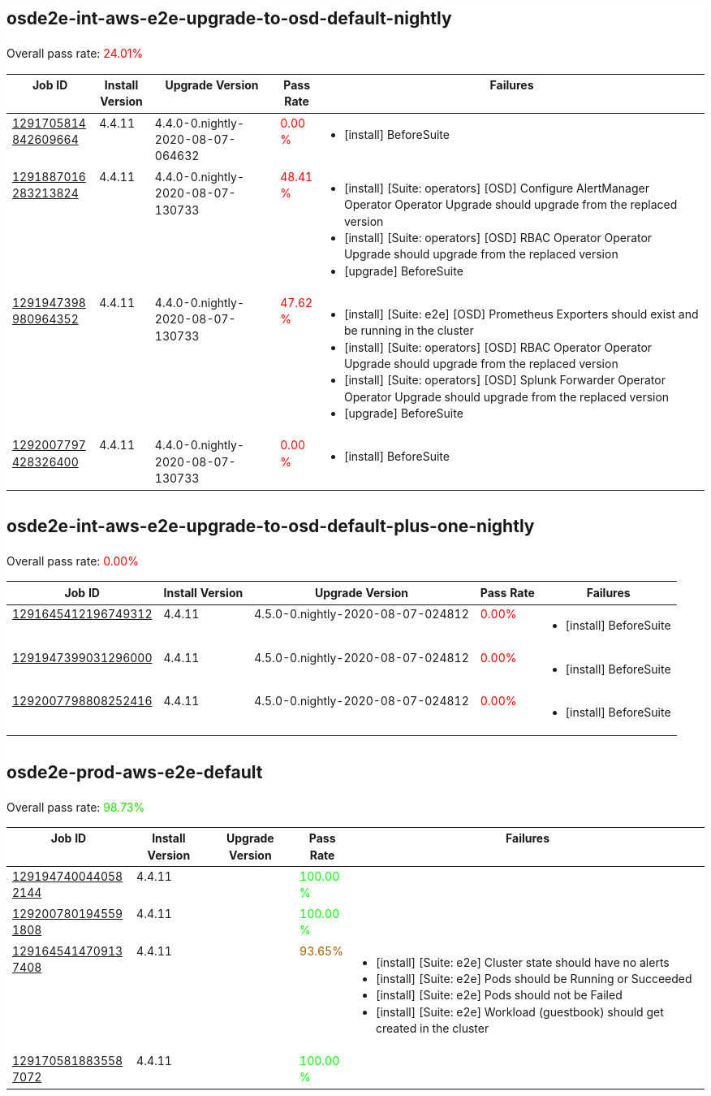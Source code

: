

## osde2e-int-aws-e2e-upgrade-to-osd-default-nightly

Overall pass rate: <span style="color:#ff0000;">24.01%</span>

| Job ID | Install Version | Upgrade Version | Pass Rate | Failures |
|--------|-----------------|-----------------|-----------|----------|
[1291705814842609664](https://prow.ci.openshift.org/view/gs/origin-ci-test/logs/osde2e-int-aws-e2e-upgrade-to-osd-default-nightly/1291705814842609664) | 4.4.11 | 4.4.0-0.nightly-2020-08-07-064632 | <span style="color:#ff0000;">0.00%</span>|<ul><li>[install] BeforeSuite</li></ul>
[1291887016283213824](https://prow.ci.openshift.org/view/gs/origin-ci-test/logs/osde2e-int-aws-e2e-upgrade-to-osd-default-nightly/1291887016283213824) | 4.4.11 | 4.4.0-0.nightly-2020-08-07-130733 | <span style="color:#ff0000;">48.41%</span>|<ul><li>[install] [Suite: operators] [OSD] Configure AlertManager Operator Operator Upgrade should upgrade from the replaced version</li><li>[install] [Suite: operators] [OSD] RBAC Operator Operator Upgrade should upgrade from the replaced version</li><li>[upgrade] BeforeSuite</li></ul>
[1291947398980964352](https://prow.ci.openshift.org/view/gs/origin-ci-test/logs/osde2e-int-aws-e2e-upgrade-to-osd-default-nightly/1291947398980964352) | 4.4.11 | 4.4.0-0.nightly-2020-08-07-130733 | <span style="color:#ff0000;">47.62%</span>|<ul><li>[install] [Suite: e2e] [OSD] Prometheus Exporters should exist and be running in the cluster</li><li>[install] [Suite: operators] [OSD] RBAC Operator Operator Upgrade should upgrade from the replaced version</li><li>[install] [Suite: operators] [OSD] Splunk Forwarder Operator Operator Upgrade should upgrade from the replaced version</li><li>[upgrade] BeforeSuite</li></ul>
[1292007797428326400](https://prow.ci.openshift.org/view/gs/origin-ci-test/logs/osde2e-int-aws-e2e-upgrade-to-osd-default-nightly/1292007797428326400) | 4.4.11 | 4.4.0-0.nightly-2020-08-07-130733 | <span style="color:#ff0000;">0.00%</span>|<ul><li>[install] BeforeSuite</li></ul>



## osde2e-int-aws-e2e-upgrade-to-osd-default-plus-one-nightly

Overall pass rate: <span style="color:#ff0000;">0.00%</span>

| Job ID | Install Version | Upgrade Version | Pass Rate | Failures |
|--------|-----------------|-----------------|-----------|----------|
[1291645412196749312](https://prow.ci.openshift.org/view/gs/origin-ci-test/logs/osde2e-int-aws-e2e-upgrade-to-osd-default-plus-one-nightly/1291645412196749312) | 4.4.11 | 4.5.0-0.nightly-2020-08-07-024812 | <span style="color:#ff0000;">0.00%</span>|<ul><li>[install] BeforeSuite</li></ul>
[1291947399031296000](https://prow.ci.openshift.org/view/gs/origin-ci-test/logs/osde2e-int-aws-e2e-upgrade-to-osd-default-plus-one-nightly/1291947399031296000) | 4.4.11 | 4.5.0-0.nightly-2020-08-07-024812 | <span style="color:#ff0000;">0.00%</span>|<ul><li>[install] BeforeSuite</li></ul>
[1292007798808252416](https://prow.ci.openshift.org/view/gs/origin-ci-test/logs/osde2e-int-aws-e2e-upgrade-to-osd-default-plus-one-nightly/1292007798808252416) | 4.4.11 | 4.5.0-0.nightly-2020-08-07-024812 | <span style="color:#ff0000;">0.00%</span>|<ul><li>[install] BeforeSuite</li></ul>



## osde2e-prod-aws-e2e-default

Overall pass rate: <span style="color:#21de00;">98.73%</span>

| Job ID | Install Version | Upgrade Version | Pass Rate | Failures |
|--------|-----------------|-----------------|-----------|----------|
[1291947400440582144](https://prow.ci.openshift.org/view/gs/origin-ci-test/logs/osde2e-prod-aws-e2e-default/1291947400440582144) | 4.4.11 |  | <span style="color:#01fe00;">100.00%</span>|
[1292007801945591808](https://prow.ci.openshift.org/view/gs/origin-ci-test/logs/osde2e-prod-aws-e2e-default/1292007801945591808) | 4.4.11 |  | <span style="color:#01fe00;">100.00%</span>|
[1291645414709137408](https://prow.ci.openshift.org/view/gs/origin-ci-test/logs/osde2e-prod-aws-e2e-default/1291645414709137408) | 4.4.11 |  | <span style="color:#a25d00;">93.65%</span>|<ul><li>[install] [Suite: e2e] Cluster state should have no alerts</li><li>[install] [Suite: e2e] Pods should be Running or Succeeded</li><li>[install] [Suite: e2e] Pods should not be Failed</li><li>[install] [Suite: e2e] Workload (guestbook) should get created in the cluster</li></ul>
[1291705818835587072](https://prow.ci.openshift.org/view/gs/origin-ci-test/logs/osde2e-prod-aws-e2e-default/1291705818835587072) | 4.4.11 |  | <span style="color:#01fe00;">100.00%</span>|